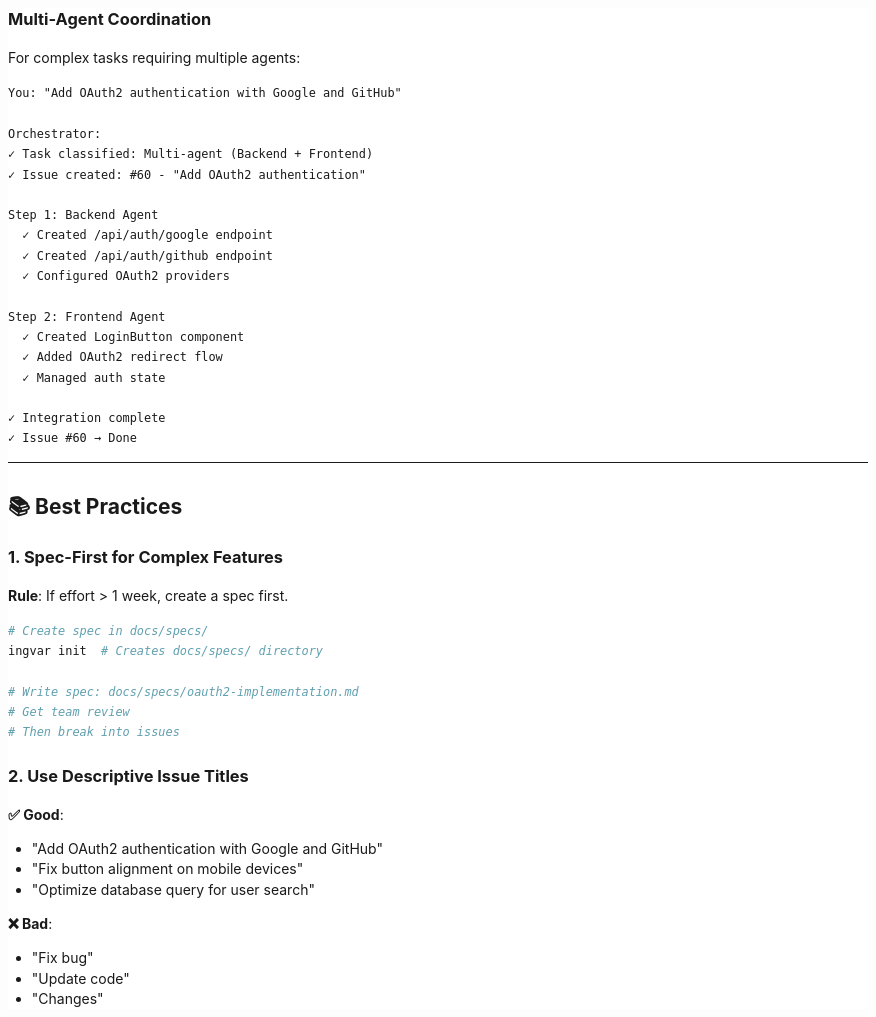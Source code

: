 ### Multi-Agent Coordination

For complex tasks requiring multiple agents:

```
You: "Add OAuth2 authentication with Google and GitHub"

Orchestrator:
✓ Task classified: Multi-agent (Backend + Frontend)
✓ Issue created: #60 - "Add OAuth2 authentication"

Step 1: Backend Agent
  ✓ Created /api/auth/google endpoint
  ✓ Created /api/auth/github endpoint
  ✓ Configured OAuth2 providers

Step 2: Frontend Agent
  ✓ Created LoginButton component
  ✓ Added OAuth2 redirect flow
  ✓ Managed auth state

✓ Integration complete
✓ Issue #60 → Done
```

---

## 📚 Best Practices

### 1. Spec-First for Complex Features

**Rule**: If effort > 1 week, create a spec first.

```bash
# Create spec in docs/specs/
ingvar init  # Creates docs/specs/ directory

# Write spec: docs/specs/oauth2-implementation.md
# Get team review
# Then break into issues
```

### 2. Use Descriptive Issue Titles

**✅ Good**:

- "Add OAuth2 authentication with Google and GitHub"
- "Fix button alignment on mobile devices"
- "Optimize database query for user search"

**❌ Bad**:

- "Fix bug"
- "Update code"
- "Changes"
